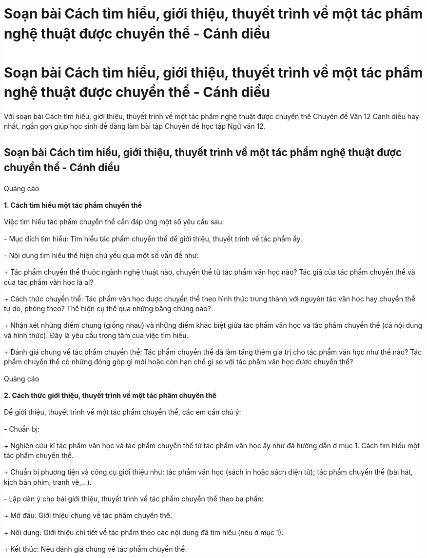# Soạn bài Cách tìm hiểu, giới thiệu, thuyết trình về một tác phẩm nghệ thuật được chuyển thể - Cánh diều

# Soạn bài Cách tìm hiểu, giới thiệu, thuyết trình về một tác phẩm nghệ thuật được chuyển thể - Cánh diều

Với soạn bài Cách tìm hiểu, giới thiệu, thuyết trình về một tác phẩm nghệ thuật được chuyển thể Chuyên đề Văn 12 Cánh diều hay nhất, ngắn gọn giúp học sinh dễ dàng làm bài tập Chuyên đề học tập Ngữ văn 12.

## Soạn bài Cách tìm hiểu, giới thiệu, thuyết trình về một tác phẩm nghệ thuật được chuyển thể - Cánh diều

Quảng cáo

**1\. Cách tìm hiểu một tác phẩm chuyển thể**

Việc tìm hiểu tác phẩm chuyển thể cần đáp ứng một số yêu cầu sau:

\- Mục đích tìm hiểu: Tìm hiểu tác phẩm chuyển thể để giới thiệu, thuyết trình về tác phẩm ấy.

\- Nội dung tìm hiểu thể hiện chủ yếu qua một số vấn đề như:

\+ Tác phẩm chuyển thể thuộc ngành nghệ thuật nào, chuyển thể từ tác phẩm văn học nào? Tác giả của tác phẩm chuyển thể và của tác phẩm văn học là ai?

\+ Cách thức chuyển thể: Tác phẩm văn học được chuyển thể theo hình thức trung thành với nguyên tác văn học hay chuyển thể tự do, phỏng theo? Thể hiện cụ thể qua những bằng chứng nào?

\+ Nhận xét những điểm chung (giống nhau) và những điểm khác biệt giữa tác phẩm văn học và tác phẩm chuyển thể (cả nội dung và hình thức). Đây là yêu cầu trọng tâm của việc tìm hiểu.

\+ Đánh giá chung về tác phẩm chuyển thể: Tác phẩm chuyển thể đã làm tăng thêm giá trị cho tác phẩm văn học như thế nào? Tác phẩm chuyển thể có những đóng góp gì mới hoặc còn hạn chế gì so với tác phẩm văn học được chuyển thể?

Quảng cáo

**2\. Cách thức giới thiệu, thuyết trình về một tác phẩm chuyển thể**

Để giới thiệu, thuyết trình về một tác phẩm chuyển thể, các em cần chú ý:

\- Chuẩn bị:

\+ Nghiên cứu kĩ tác phẩm văn học và tác phẩm chuyển thể từ tác phẩm văn học ấy như đã hướng dẫn ở mục 1. Cách tìm hiểu một tác phẩm chuyển thể.

\+ Chuẩn bị phương tiện và công cụ giới thiệu như: tác phẩm văn học (sách in hoặc sách điện tử); tác phẩm chuyển thể (bài hát, kịch bản phim, tranh vẽ,...).

\- Lập dàn ý cho bài giới thiệu, thuyết trình về tác phẩm chuyển thể theo ba phần:

\+ Mở đầu: Giới thiệu chung về tác phẩm chuyển thể.

\+ Nội dung: Giới thiệu chi tiết về tác phẩm theo các nội dung đã tìm hiểu (nêu ở mục 1).

\+ Kết thúc: Nêu đánh giá chung về tác phẩm chuyển thể.

